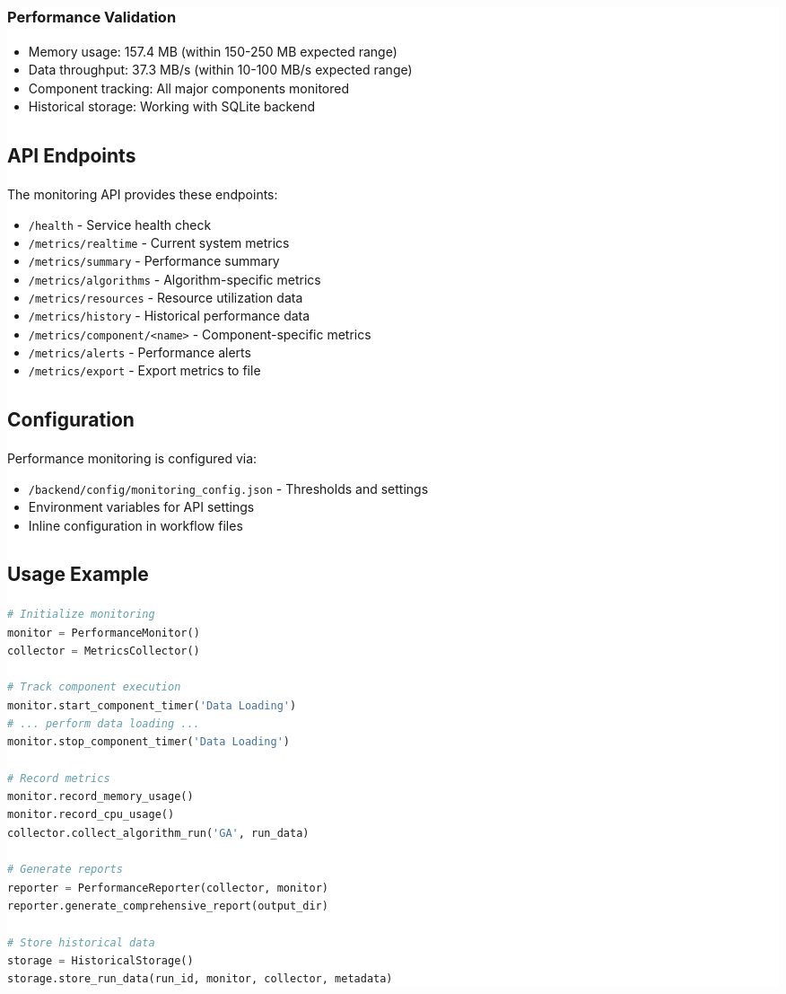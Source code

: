 ### Performance Validation
- Memory usage: 157.4 MB (within 150-250 MB expected range)
- Data throughput: 37.3 MB/s (within 10-100 MB/s expected range)
- Component tracking: All major components monitored
- Historical storage: Working with SQLite backend

## API Endpoints

The monitoring API provides these endpoints:
- `/health` - Service health check
- `/metrics/realtime` - Current system metrics
- `/metrics/summary` - Performance summary
- `/metrics/algorithms` - Algorithm-specific metrics
- `/metrics/resources` - Resource utilization data
- `/metrics/history` - Historical performance data
- `/metrics/component/<name>` - Component-specific metrics
- `/metrics/alerts` - Performance alerts
- `/metrics/export` - Export metrics to file

## Configuration

Performance monitoring is configured via:
- `/backend/config/monitoring_config.json` - Thresholds and settings
- Environment variables for API settings
- Inline configuration in workflow files

## Usage Example

```python
# Initialize monitoring
monitor = PerformanceMonitor()
collector = MetricsCollector()

# Track component execution
monitor.start_component_timer('Data Loading')
# ... perform data loading ...
monitor.stop_component_timer('Data Loading')

# Record metrics
monitor.record_memory_usage()
monitor.record_cpu_usage()
collector.collect_algorithm_run('GA', run_data)

# Generate reports
reporter = PerformanceReporter(collector, monitor)
reporter.generate_comprehensive_report(output_dir)

# Store historical data
storage = HistoricalStorage()
storage.store_run_data(run_id, monitor, collector, metadata)
```
